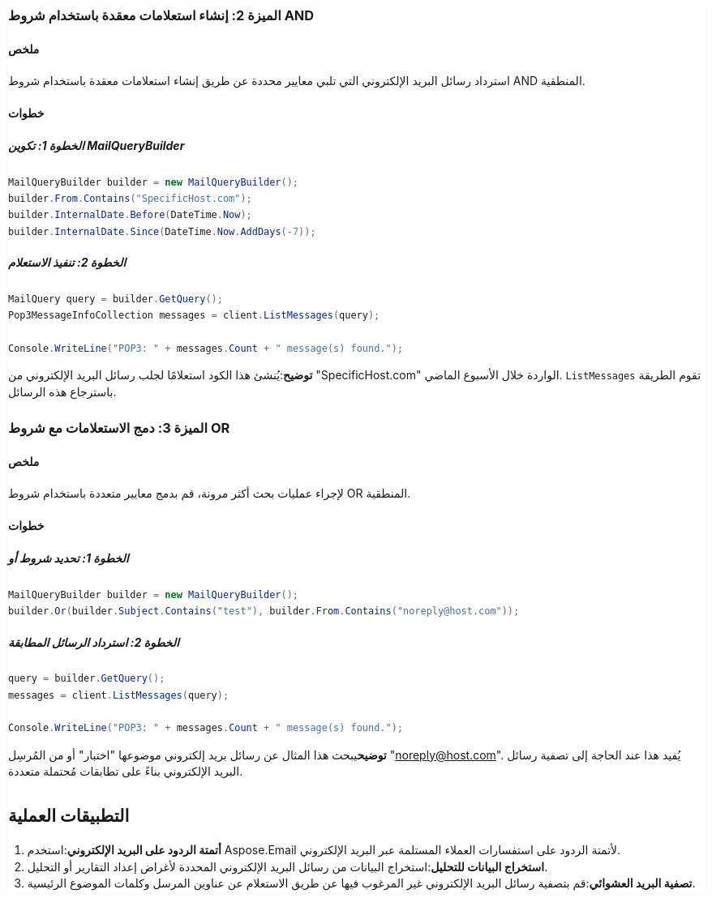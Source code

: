 ### الميزة 2: إنشاء استعلامات معقدة باستخدام شروط AND
#### ملخص
استرداد رسائل البريد الإلكتروني التي تلبي معايير محددة عن طريق إنشاء استعلامات معقدة باستخدام شروط AND المنطقية.

#### خطوات
##### الخطوة 1: تكوين MailQueryBuilder
```csharp
MailQueryBuilder builder = new MailQueryBuilder();
builder.From.Contains("SpecificHost.com");
builder.InternalDate.Before(DateTime.Now);
builder.InternalDate.Since(DateTime.Now.AddDays(-7));
```
##### الخطوة 2: تنفيذ الاستعلام
```csharp
MailQuery query = builder.GetQuery();
Pop3MessageInfoCollection messages = client.ListMessages(query);

Console.WriteLine("POP3: " + messages.Count + " message(s) found.");
```
**توضيح**:يُنشئ هذا الكود استعلامًا لجلب رسائل البريد الإلكتروني من "SpecificHost.com" الواردة خلال الأسبوع الماضي. `ListMessages` تقوم الطريقة باسترجاع هذه الرسائل.

### الميزة 3: دمج الاستعلامات مع شروط OR
#### ملخص
لإجراء عمليات بحث أكثر مرونة، قم بدمج معايير متعددة باستخدام شروط OR المنطقية.

#### خطوات
##### الخطوة 1: تحديد شروط أو
```csharp
MailQueryBuilder builder = new MailQueryBuilder();
builder.Or(builder.Subject.Contains("test"), builder.From.Contains("noreply@host.com"));
```
##### الخطوة 2: استرداد الرسائل المطابقة
```csharp
query = builder.GetQuery();
messages = client.ListMessages(query);

Console.WriteLine("POP3: " + messages.Count + " message(s) found.");
```
**توضيح**يبحث هذا المثال عن رسائل بريد إلكتروني موضوعها "اختبار" أو من المُرسِل "noreply@host.com". يُفيد هذا عند الحاجة إلى تصفية رسائل البريد الإلكتروني بناءً على تطابقات مُحتملة متعددة.

## التطبيقات العملية
1. **أتمتة الردود على البريد الإلكتروني**:استخدم Aspose.Email لأتمتة الردود على استفسارات العملاء المستلمة عبر البريد الإلكتروني.
2. **استخراج البيانات للتحليل**:استخراج البيانات من رسائل البريد الإلكتروني المحددة لأغراض إعداد التقارير أو التحليل.
3. **تصفية البريد العشوائي**:قم بتصفية رسائل البريد الإلكتروني غير المرغوب فيها عن طريق الاستعلام عن عناوين المرسل وكلمات الموضوع الرئيسية.
